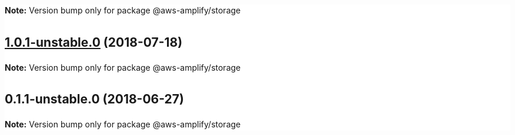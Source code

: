 **Note:** Version bump only for package @aws-amplify/storage

<a name="1.0.1-unstable.0"></a>

## [1.0.1-unstable.0](https://github.com/aws/aws-amplify/compare/@aws-amplify/storage@1.0.1...@aws-amplify/storage@1.0.1-unstable.0) (2018-07-18)

**Note:** Version bump only for package @aws-amplify/storage

<a name="0.1.1-unstable.0"></a>

## 0.1.1-unstable.0 (2018-06-27)

**Note:** Version bump only for package @aws-amplify/storage
